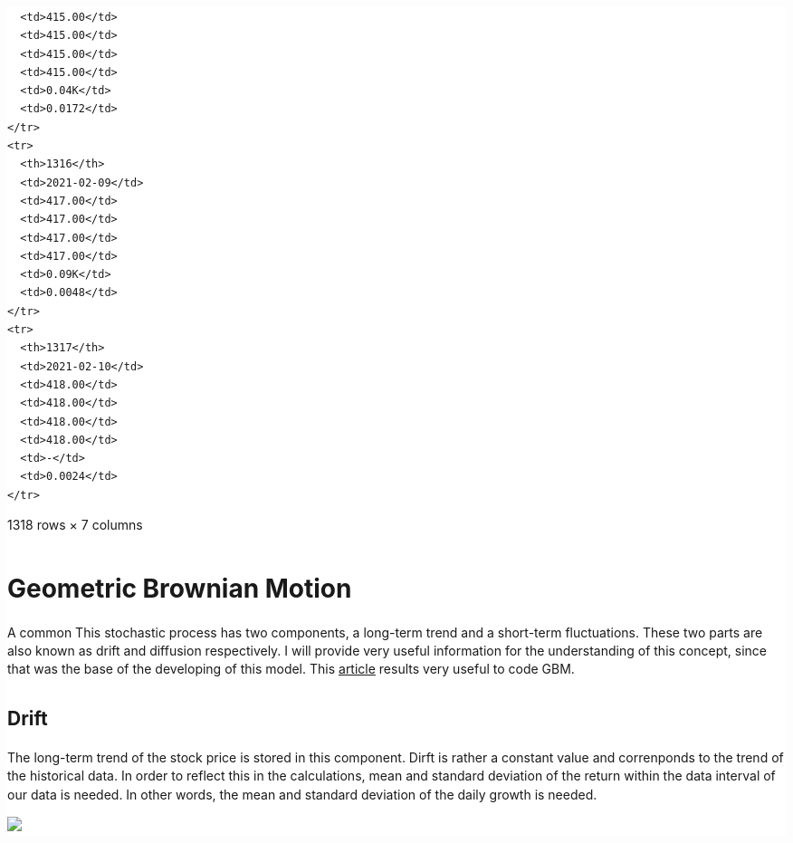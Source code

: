       <td>415.00</td>
      <td>415.00</td>
      <td>415.00</td>
      <td>415.00</td>
      <td>0.04K</td>
      <td>0.0172</td>
    </tr>
    <tr>
      <th>1316</th>
      <td>2021-02-09</td>
      <td>417.00</td>
      <td>417.00</td>
      <td>417.00</td>
      <td>417.00</td>
      <td>0.09K</td>
      <td>0.0048</td>
    </tr>
    <tr>
      <th>1317</th>
      <td>2021-02-10</td>
      <td>418.00</td>
      <td>418.00</td>
      <td>418.00</td>
      <td>418.00</td>
      <td>-</td>
      <td>0.0024</td>
    </tr>
  </tbody>
</table>
<p>1318 rows × 7 columns</p>
</div>



# Geometric Brownian Motion

A common This stochastic process has two components, a long-term trend and a short-term fluctuations. These two parts are also known as drift and diffusion respectively. I will provide very useful information for the understanding of this concept, since that was the base of the developing of this model. This [article](https://towardsdatascience.com/simulating-stock-prices-in-python-using-geometric-brownian-motion-8dfd6e8c6b18) results very useful to code GBM.

## Drift

The long-term trend of the stock price is stored in this component. Dirft is rather a constant value and correnponds to the trend of the historical data. In order to reflect this in the calculations, mean and standard deviation of the return within the data interval of our data is needed. In other words, the mean and standard deviation of the daily growth is needed.

![](https://latex.codecogs.com/gif.latex?drift_{k}&space;=&space;\mu&space;-&space;\frac{1}{2}\sigma^{2})
